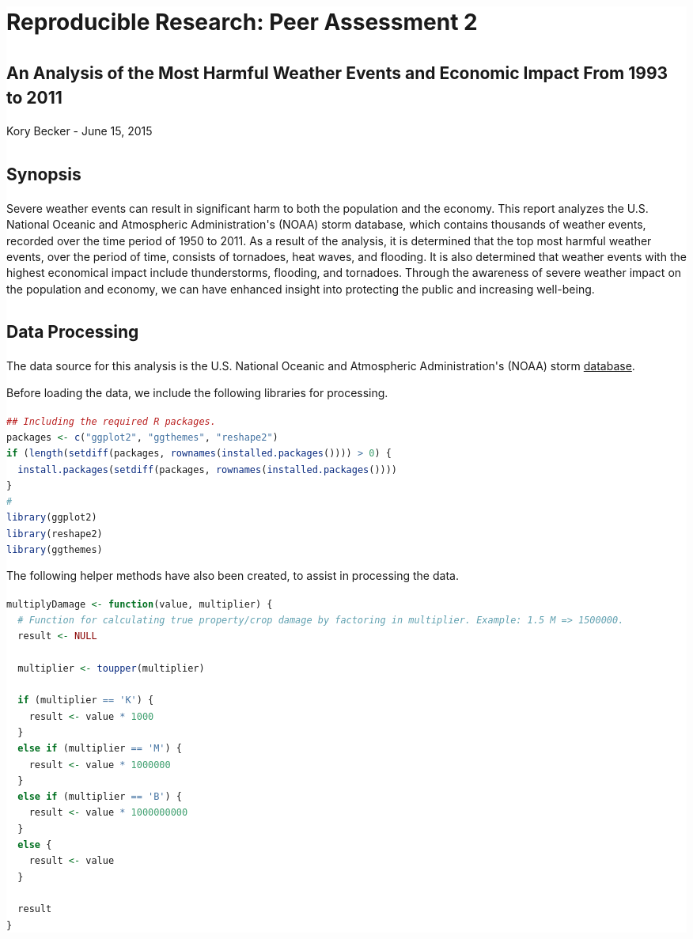# Reproducible Research: Peer Assessment 2

An Analysis of the Most Harmful Weather Events and Economic Impact From 1993 to 2011
---

Kory Becker - June 15, 2015

## Synopsis

Severe weather events can result in significant harm to both the population and the economy. This report analyzes the U.S. National Oceanic and Atmospheric Administration's (NOAA) storm database, which contains thousands of weather events, recorded over the time period of 1950 to 2011. As a result of the analysis, it is determined that the top most harmful weather events, over the period of time, consists of tornadoes, heat waves, and flooding. It is also determined that weather events with the highest economical impact include thunderstorms, flooding, and tornadoes. Through the awareness of severe weather impact on the population and economy, we can have enhanced insight into protecting the public and increasing well-being. 


## Data Processing

The data source for this analysis is the U.S. National Oceanic and Atmospheric Administration's (NOAA) storm [database](https://d396qusza40orc.cloudfront.net/repdata%2Fdata%2FStormData.csv.bz2).

Before loading the data, we include the following libraries for processing.


```r
## Including the required R packages.
packages <- c("ggplot2", "ggthemes", "reshape2")
if (length(setdiff(packages, rownames(installed.packages()))) > 0) {
  install.packages(setdiff(packages, rownames(installed.packages())))  
}
# 
library(ggplot2)
library(reshape2)
library(ggthemes)
```

The following helper methods have also been created, to assist in processing the data.


```r
multiplyDamage <- function(value, multiplier) {
  # Function for calculating true property/crop damage by factoring in multiplier. Example: 1.5 M => 1500000.
  result <- NULL
  
  multiplier <- toupper(multiplier)
  
  if (multiplier == 'K') {
    result <- value * 1000
  }
  else if (multiplier == 'M') {
    result <- value * 1000000
  }
  else if (multiplier == 'B') {
    result <- value * 1000000000
  }
  else {
    result <- value
  }
  
  result
}

```